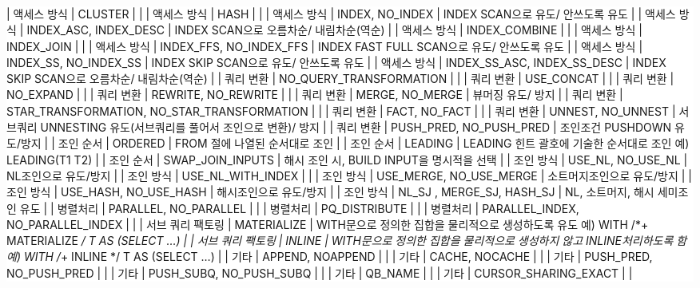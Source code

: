 | 액세스 방식    | CLUSTER                                     |                                                                                  |
| 액세스 방식    | HASH                                        |                                                                                  |
| 액세스 방식    | INDEX, NO_INDEX                             | INDEX SCAN으로 유도/ 안쓰도록 유도                                                         |
| 액세스 방식    | INDEX_ASC, INDEX_DESC                       | INDEX SCAN으로 오름차순/ 내림차순(역순)                                                      |
| 액세스 방식    | INDEX_COMBINE                               |                                                                                  |
| 액세스 방식    | INDEX_JOIN                                  |                                                                                  |
| 액세스 방식    | INDEX_FFS, NO_INDEX_FFS                     | INDEX FAST FULL SCAN으로 유도/ 안쓰도록 유도                                               |
| 액세스 방식    | INDEX_SS, NO_INDEX_SS                       | INDEX SKIP SCAN으로 유도/ 안쓰도록 유도                                                    |
| 액세스 방식    | INDEX_SS_ASC, INDEX_SS_DESC                 | INDEX SKIP SCAN으로 오름차순/ 내림차순(역순)                                                 |
| 쿼리 변환     | NO_QUERY_TRANSFORMATION                     |                                                                                  |
| 쿼리 변환     | USE_CONCAT                                  |                                                                                  |
| 쿼리 변환     | NO_EXPAND                                   |                                                                                  |
| 쿼리 변환     | REWRITE, NO_REWRITE                         |                                                                                  |
| 쿼리 변환     | MERGE, NO_MERGE                             | 뷰머징 유도/ 방지                                                                       |
| 쿼리 변환     | STAR_TRANSFORMATION, NO_STAR_TRANSFORMATION |                                                                                  |
| 쿼리 변환     | FACT, NO_FACT                               |                                                                                  |
| 쿼리 변환     | UNNEST, NO_UNNEST                           | 서브쿼리 UNNESTING 유도(서브쿼리를 풀어서 조인으로 변환)/ 방지                                         |
| 쿼리 변환     | PUSH_PRED, NO_PUSH_PRED                     | 조인조건 PUSHDOWN 유도/방지                                                              |
| 조인 순서     | ORDERED                                     | FROM 절에 나열된 순서대로 조인                                                              |
| 조인 순서     | LEADING                                     | LEADING 힌트 괄호에 기술한 순서대로 조인 예) LEADING(T1 T2)                                     |
| 조인 순서     | SWAP_JOIN_INPUTS                            | 해시 조인 시, BUILD INPUT을 명시적을 선택                                                    |
| 조인 방식     | USE_NL, NO_USE_NL                           | NL조인으로 유도/방지                                                                     |
| 조인 방식     | USE_NL_WITH_INDEX                           |                                                                                  |
| 조인 방식     | USE_MERGE, NO_USE_MERGE                     | 소트머지조인으로 유도/방지                                                                   |
| 조인 방식     | USE_HASH, NO_USE_HASH                       | 해시조인으로 유도/방지                                                                     |
| 조인 방식     | NL_SJ , MERGE_SJ, HASH_SJ                   | NL, 소트머지, 해시 세미조인 유도                                                             |
| 병렬처리      | PARALLEL, NO_PARALLEL                       |                                                                                  |
| 병렬처리      | PQ_DISTRIBUTE                               |                                                                                  |
| 병렬처리      | PARALLEL_INDEX, NO_PARALLEL_INDEX           |                                                                                  |
| 서브 쿼리 팩토링 | MATERIALIZE                                 | WITH문으로 정의한 집합을 물리적으로 생성하도록 유도 예) WITH /*+ MATERIALIZE */ T AS (SELECT …)        |
| 서브 쿼리 팩토링 | INLINE                                      | WITH문으로 정의한 집합을 물리적으로 생성하지 않고 INLINE처리하도록 함예) WITH /*+ INLINE */ T AS (SELECT …) |
| 기타        | APPEND, NOAPPEND                            |                                                                                  |
| 기타        | CACHE, NOCACHE                              |                                                                                  |
| 기타        | PUSH_PRED, NO_PUSH_PRED                     |                                                                                  |
| 기타        | PUSH_SUBQ, NO_PUSH_SUBQ                     |                                                                                  |
| 기타        | QB_NAME                                     |                                                                                  |
| 기타        | CURSOR_SHARING_EXACT                        |                                                                                  |